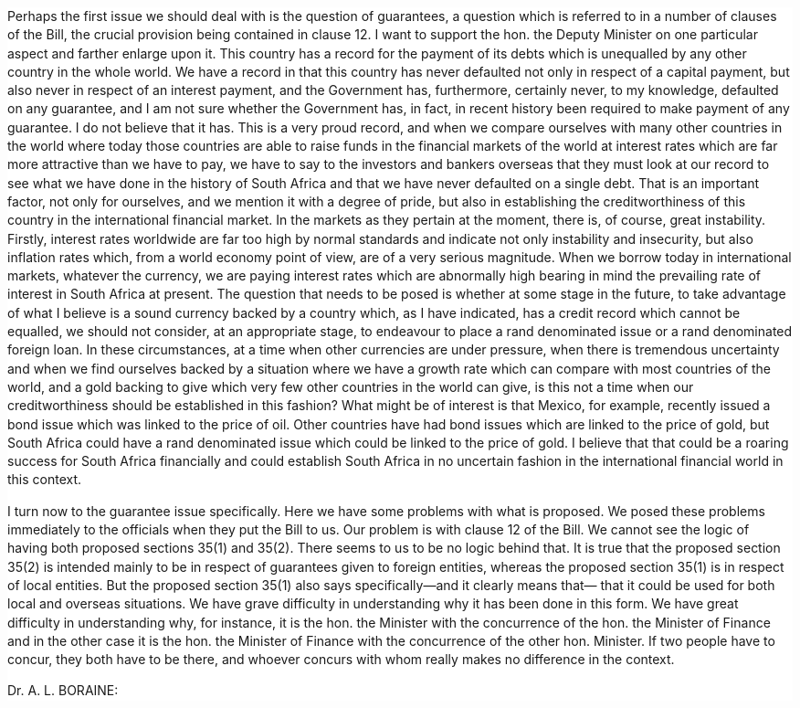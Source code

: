 <p>Perhaps the first issue we should deal with is the question of guarantees, a question which is referred to in a number of clauses of the Bill, the crucial provision being contained in clause 12. I want to support the hon. the Deputy Minister on one particular aspect and farther enlarge upon it. This country has a record for the payment of its debts which is unequalled by any other country in the whole world. We have a record in that this country has never defaulted not only in respect of a capital payment, but also never in respect of an interest payment, and the Government has, <span class="col_3333-3334" refersTo="page_0023"/>furthermore, certainly never, to my knowledge, defaulted on any guarantee, and I am not sure whether the Government has, in fact, in recent history been required to make payment of any guarantee. I do not believe that it has. This is a very proud record, and when we compare ourselves with many other countries in the world where today those countries are able to raise funds in the financial markets of the world at interest rates which are far more attractive than we have to pay, we have to say to the investors and bankers overseas that they must look at our record to see what we have done in the history of South Africa and that we have never defaulted on a single debt. That is an important factor, not only for ourselves, and we mention it with a degree of pride, but also in establishing the creditworthiness of this country in the international financial market. In the markets as they pertain at the moment, there is, of course, great instability. Firstly, interest rates worldwide are far too high by normal standards and indicate not only instability and insecurity, but also inflation rates which, from a world economy point of view, are of a very serious magnitude. When we borrow today in international markets, whatever the currency, we are paying interest rates which are abnormally high bearing in mind the prevailing rate of interest in South Africa at present. The question that needs to be posed is whether at some stage in the future, to take advantage of what I believe is a sound currency backed by a country which, as I have indicated, has a credit record which cannot be equalled, we should not consider, at an appropriate stage, to endeavour to place a rand denominated issue or a rand denominated foreign loan. In these circumstances, at a time when other currencies are under pressure, when there is tremendous uncertainty and when we find ourselves backed by a situation where we have a growth rate which can compare with most countries of the world, and a gold backing to give which very few other countries in the world can give, is this not a time when our creditworthiness should be established in this fashion? What might be of interest is that Mexico, for example, recently issued a bond issue which was linked to the price of oil. Other countries have had bond issues which are linked to the price of gold, but South Africa could have a rand denominated issue which could be linked to the price of gold. I believe that that could be a roaring success for South Africa financially and could establish South Africa in no uncertain fashion in the international financial world in this context.</p>

<p>I turn now to the guarantee issue specifically. Here we have some problems with what is proposed. We posed these problems immediately to the officials when they put the Bill to us. Our problem is with clause 12 of the Bill. We cannot see the logic of having both proposed sections 35(1) and 35(2). There seems to us to be no logic behind that. It is true that the proposed section 35(2) is intended mainly to be in respect of guarantees given to foreign entities, whereas the proposed section 35(1) is in respect of local entities. But the proposed section 35(1) also says specifically&#x2014;and it clearly means that&#x2014; that it could be used for both local and overseas situations. We have grave difficulty in understanding why it has been done in this form. We have great difficulty in understanding why, for instance, it is the hon. the Minister with the concurrence of the hon. the Minister of Finance and in the other case it is the hon. the Minister of Finance with the concurrence of the other hon. Minister. If two people have to concur, they both have to be there, and whoever concurs with whom really makes no difference in the context.</p>

</speech>

<speech by="#boraine">

<from>Dr. <person refersTo="hansard_za">A. L. BORAINE</person>:</from>
